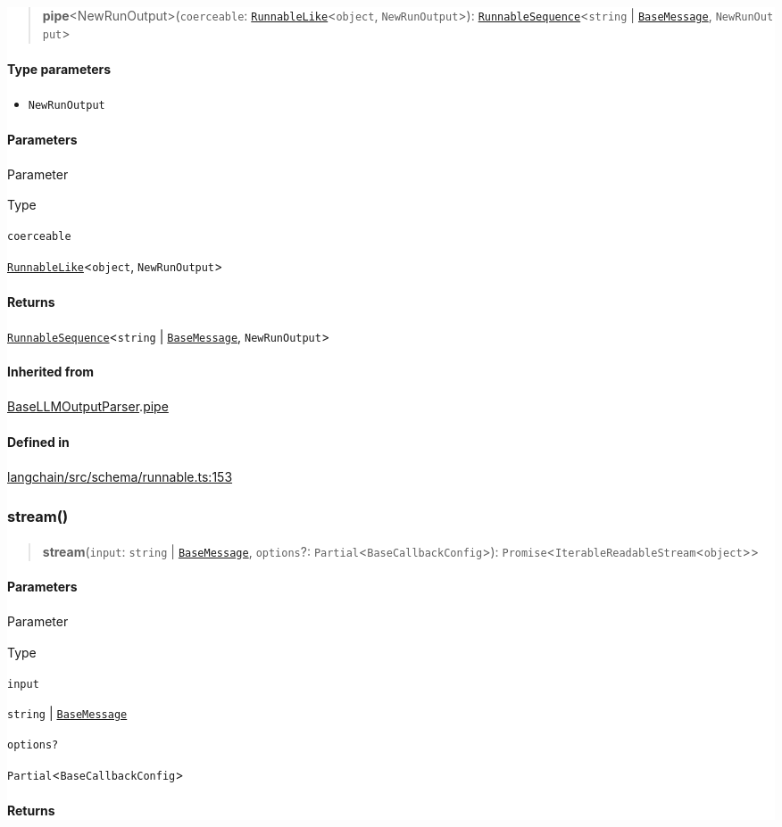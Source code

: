 > **pipe**<NewRunOutput\>(`coerceable`: [`RunnableLike`](/docs/api/schema_runnable/types/RunnableLike)<`object`, `NewRunOutput`\>): [`RunnableSequence`](/docs/api/schema_runnable/classes/RunnableSequence)<`string` | [`BaseMessage`](/docs/api/schema/classes/BaseMessage), `NewRunOutput`\>

#### Type parameters[](#type-parameters "Direct link to Type parameters")

*   `NewRunOutput`

#### Parameters[](#parameters-8 "Direct link to Parameters")

Parameter

Type

`coerceable`

[`RunnableLike`](/docs/api/schema_runnable/types/RunnableLike)<`object`, `NewRunOutput`\>

#### Returns[](#returns-11 "Direct link to Returns")

[`RunnableSequence`](/docs/api/schema_runnable/classes/RunnableSequence)<`string` | [`BaseMessage`](/docs/api/schema/classes/BaseMessage), `NewRunOutput`\>

#### Inherited from[](#inherited-from-14 "Direct link to Inherited from")

[BaseLLMOutputParser](/docs/api/schema_output_parser/classes/BaseLLMOutputParser).[pipe](/docs/api/schema_output_parser/classes/BaseLLMOutputParser#pipe)

#### Defined in[](#defined-in-20 "Direct link to Defined in")

[langchain/src/schema/runnable.ts:153](https://github.com/hwchase17/langchainjs/blob/1c1274d/langchain/src/schema/runnable.ts#L153)

### stream()[](#stream "Direct link to stream()")

> **stream**(`input`: `string` | [`BaseMessage`](/docs/api/schema/classes/BaseMessage), `options`?: `Partial`<`BaseCallbackConfig`\>): `Promise`<`IterableReadableStream`<`object`\>\>

#### Parameters[](#parameters-9 "Direct link to Parameters")

Parameter

Type

`input`

`string` | [`BaseMessage`](/docs/api/schema/classes/BaseMessage)

`options?`

`Partial`<`BaseCallbackConfig`\>

#### Returns[](#returns-12 "Direct link to Returns")
